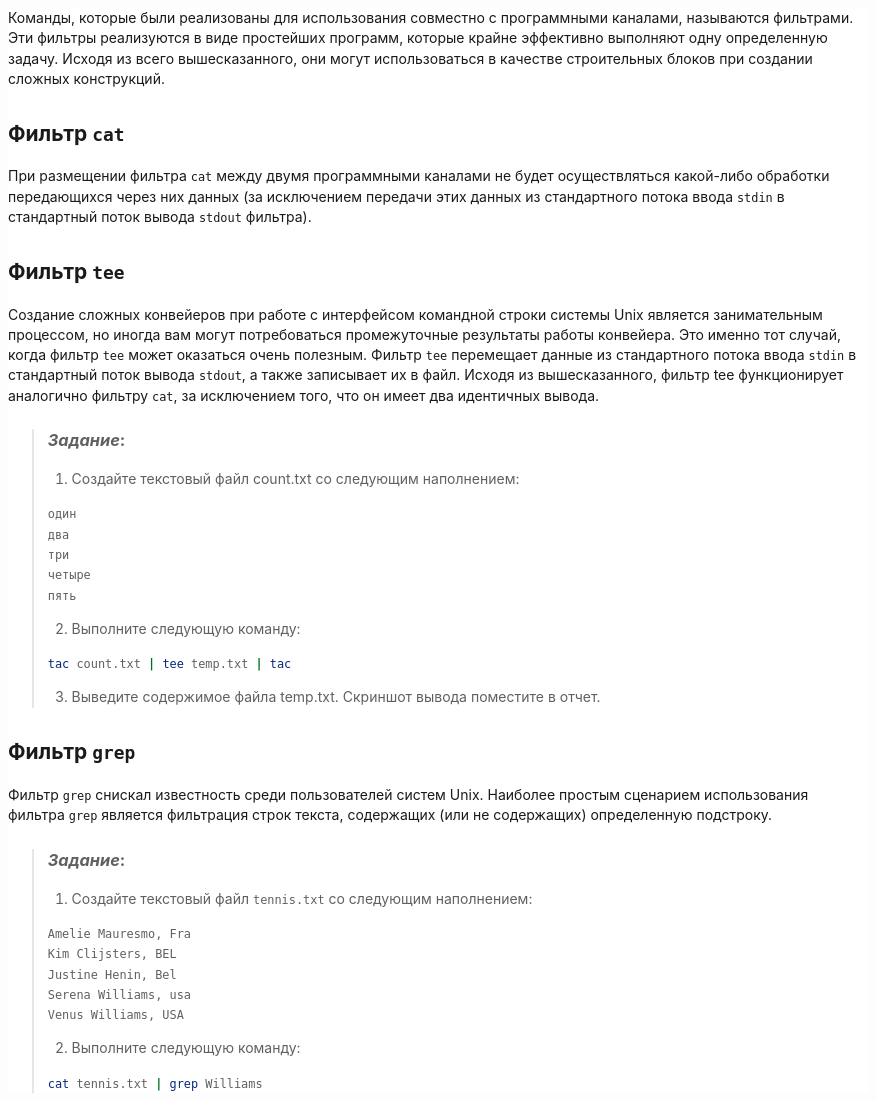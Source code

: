 Команды, которые были реализованы для использования совместно с программными каналами, называются фильтрами. Эти фильтры реализуются в виде простейших программ, которые крайне эффективно выполняют одну определенную задачу. Исходя из всего вышесказанного, они могут использоваться в качестве строительных блоков при создании сложных конструкций.

## Фильтр `cat` <a name="21"></a>

При размещении фильтра `cat` между двумя программными каналами не будет осуществляться какой-либо обработки передающихся через них данных (за исключением передачи этих данных из стандартного потока ввода `stdin` в стандартный поток вывода `stdout` фильтра).

## Фильтр `tee` <a name="22"></a>

Создание сложных конвейеров при работе с интерфейсом командной строки системы Unix является занимательным процессом, но иногда вам могут потребоваться промежуточные результаты работы конвейера. Это именно тот случай, когда фильтр `tee` может оказаться очень полезным. Фильтр `tee` перемещает данные из стандартного потока ввода `stdin` в стандартный поток вывода `stdout`, а также записывает их в файл. Исходя из вышесказанного, фильтр tee функционирует аналогично фильтру `cat`, за исключением того, что он имеет два идентичных вывода.

> ### _Задание_:
> 
> 1. Создайте текстовый файл count.txt со следующим наполнением:
> 
> ``` bash 
> один
> два
> три
> четыре
> пять
> ```
>
> 2. Выполните следующую команду: 
> 
> ``` bash
> tac count.txt | tee temp.txt | tac
> ```
> 
> 3. Выведите содержимое файла temp.txt. Скриншот вывода поместите в отчет.

## Фильтр `grep` <a name="23"></a>

Фильтр `grep` снискал известность среди пользователей систем Unix. Наиболее простым сценарием использования фильтра `grep` является фильтрация строк текста, содержащих (или не содержащих) определенную подстроку.

> ### _Задание_:
> 
> 1. Создайте текстовый файл `tennis.txt` со следующим наполнением:
> 
> ``` bash
> Amelie Mauresmo, Fra
> Kim Clijsters, BEL
> Justine Henin, Bel
> Serena Williams, usa
> Venus Williams, USA
> ```
>
> 2. Выполните следующую команду: 
> 
> ``` bash
> cat tennis.txt | grep Williams
> ```
> 